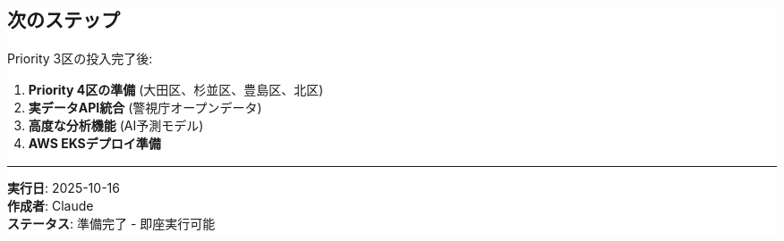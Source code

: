
## 次のステップ

Priority 3区の投入完了後:

1. **Priority 4区の準備** (大田区、杉並区、豊島区、北区)
2. **実データAPI統合** (警視庁オープンデータ)
3. **高度な分析機能** (AI予測モデル)
4. **AWS EKSデプロイ準備**

---

**実行日**: 2025-10-16  
**作成者**: Claude  
**ステータス**: 準備完了 - 即座実行可能
